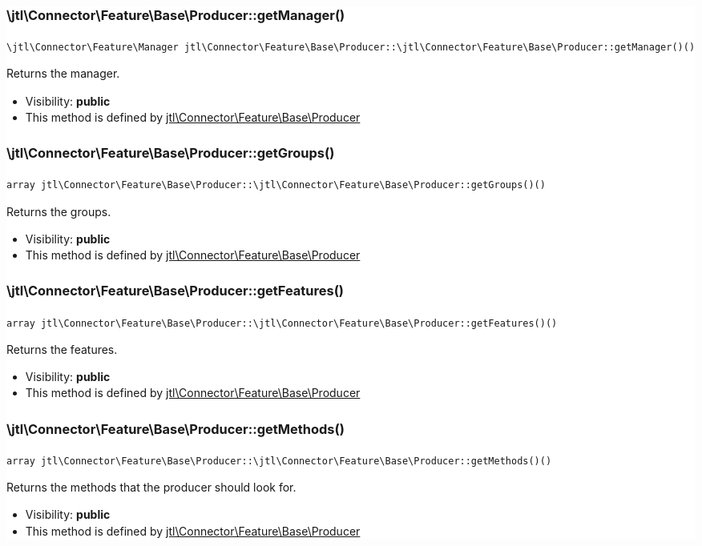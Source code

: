 ### \jtl\Connector\Feature\Base\Producer::getManager()

```
\jtl\Connector\Feature\Manager jtl\Connector\Feature\Base\Producer::\jtl\Connector\Feature\Base\Producer::getManager()()
```

Returns the manager.



* Visibility: **public**
* This method is defined by [jtl\Connector\Feature\Base\Producer](jtl-Connector-Feature-Base-Producer.md)



### \jtl\Connector\Feature\Base\Producer::getGroups()

```
array jtl\Connector\Feature\Base\Producer::\jtl\Connector\Feature\Base\Producer::getGroups()()
```

Returns the groups.



* Visibility: **public**
* This method is defined by [jtl\Connector\Feature\Base\Producer](jtl-Connector-Feature-Base-Producer.md)



### \jtl\Connector\Feature\Base\Producer::getFeatures()

```
array jtl\Connector\Feature\Base\Producer::\jtl\Connector\Feature\Base\Producer::getFeatures()()
```

Returns the features.



* Visibility: **public**
* This method is defined by [jtl\Connector\Feature\Base\Producer](jtl-Connector-Feature-Base-Producer.md)



### \jtl\Connector\Feature\Base\Producer::getMethods()

```
array jtl\Connector\Feature\Base\Producer::\jtl\Connector\Feature\Base\Producer::getMethods()()
```

Returns the methods that the producer should look for.



* Visibility: **public**
* This method is defined by [jtl\Connector\Feature\Base\Producer](jtl-Connector-Feature-Base-Producer.md)
